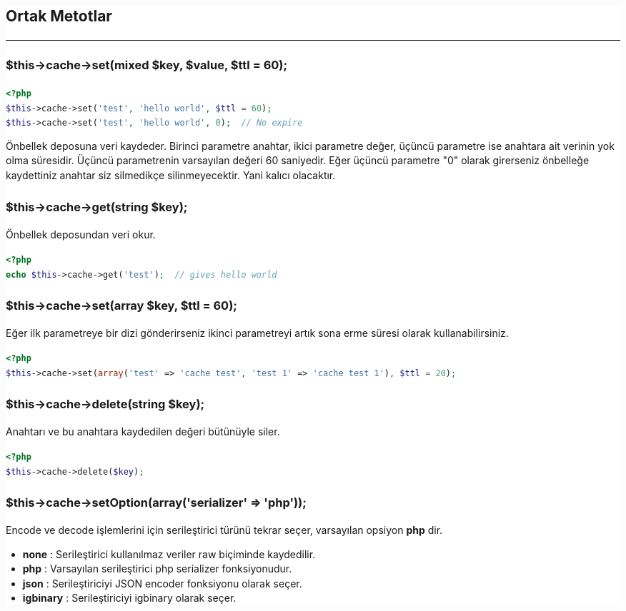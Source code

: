 
## Ortak Metotlar

-------

### $this->cache->set(mixed $key, $value, $ttl = 60);

```php
<?php
$this->cache->set('test', 'hello world', $ttl = 60);
$this->cache->set('test', 'hello world', 0);  // No expire
```
Önbellek deposuna veri kaydeder. Birinci parametre anahtar, ikici parametre değer, üçüncü parametre ise anahtara ait verinin yok olma süresidir. Üçüncü parametrenin varsayılan değeri 60 saniyedir. Eğer üçüncü parametre "0" olarak girerseniz önbelleğe kaydettiniz anahtar siz silmedikçe silinmeyecektir. Yani kalıcı olacaktır.

### $this->cache->get(string $key);

Önbellek deposundan veri okur.

```php
<?php
echo $this->cache->get('test');  // gives hello world
```

### $this->cache->set(array $key, $ttl = 60);

Eğer ilk parametreye bir dizi gönderirseniz ikinci parametreyi artık sona erme süresi olarak kullanabilirsiniz.

```php
<?php
$this->cache->set(array('test' => 'cache test', 'test 1' => 'cache test 1'), $ttl = 20);
```

### $this->cache->delete(string $key);

Anahtarı ve bu anahtara kaydedilen değeri bütünüyle siler.

```php
<?php
$this->cache->delete($key);
```

### $this->cache->setOption(array('serializer' => 'php'));

Encode ve decode işlemlerini için serileştirici türünü tekrar seçer, varsayılan opsiyon <b>php</b> dir.

* **none**     : Serileştirici kullanılmaz veriler raw biçiminde kaydedilir.
* **php**      : Varsayılan serileştirici php serializer fonksiyonudur.
* **json**     : Serileştiriciyi JSON encoder fonksiyonu olarak seçer.
* **igbinary** : Serileştiriciyi igbinary olarak seçer.

